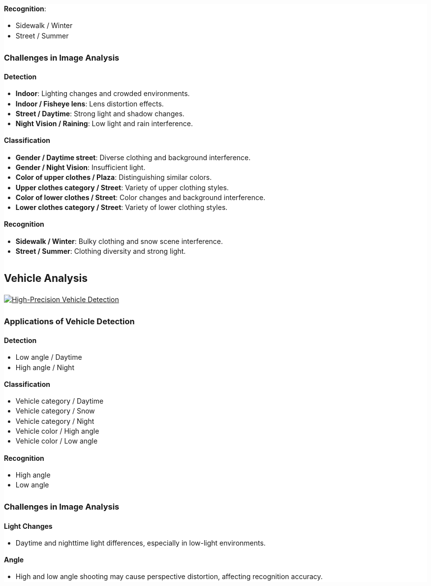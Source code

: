 **Recognition**:
- Sidewalk / Winter
- Street / Summer

### Challenges in Image Analysis

**Detection**
- **Indoor**: Lighting changes and crowded environments.
- **Indoor / Fisheye lens**: Lens distortion effects.
- **Street / Daytime**: Strong light and shadow changes.
- **Night Vision / Raining**: Low light and rain interference.

**Classification**
- **Gender / Daytime street**: Diverse clothing and background interference.
- **Gender / Night Vision**: Insufficient light.
- **Color of upper clothes / Plaza**: Distinguishing similar colors.
- **Upper clothes category / Street**: Variety of upper clothing styles.
- **Color of lower clothes / Street**: Color changes and background interference.
- **Lower clothes category / Street**: Variety of lower clothing styles.

**Recognition**
- **Sidewalk / Winter**: Bulky clothing and snow scene interference.
- **Street / Summer**: Clothing diversity and strong light.

## Vehicle Analysis

[![High-Precision Vehicle Detection](https://img.youtube.com/vi/2Vd54eo3Hzs/0.jpg)](https://www.youtube.com/watch?v=2Vd54eo3Hzs)

### Applications of Vehicle Detection

**Detection**
- Low angle / Daytime
- High angle / Night

**Classification**
- Vehicle category / Daytime
- Vehicle category / Snow
- Vehicle category / Night
- Vehicle color / High angle
- Vehicle color / Low angle

**Recognition**
- High angle
- Low angle

### Challenges in Image Analysis

**Light Changes**
- Daytime and nighttime light differences, especially in low-light environments.

**Angle**
- High and low angle shooting may cause perspective distortion, affecting recognition accuracy.
